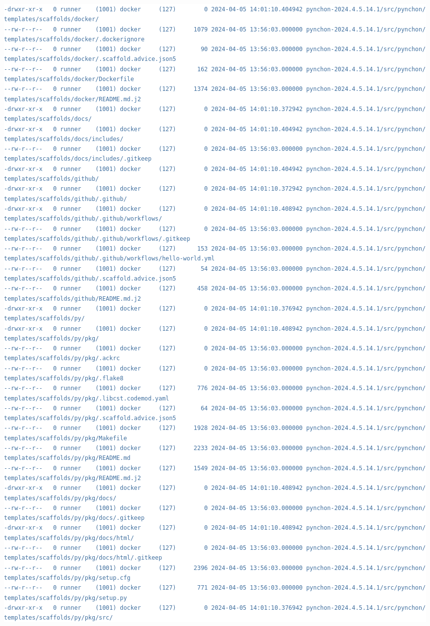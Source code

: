 ```diff
-drwxr-xr-x   0 runner    (1001) docker     (127)        0 2024-04-05 14:01:10.404942 pynchon-2024.4.5.14.1/src/pynchon/templates/scaffolds/docker/
--rw-r--r--   0 runner    (1001) docker     (127)     1079 2024-04-05 13:56:03.000000 pynchon-2024.4.5.14.1/src/pynchon/templates/scaffolds/docker/.dockerignore
--rw-r--r--   0 runner    (1001) docker     (127)       90 2024-04-05 13:56:03.000000 pynchon-2024.4.5.14.1/src/pynchon/templates/scaffolds/docker/.scaffold.advice.json5
--rw-r--r--   0 runner    (1001) docker     (127)      162 2024-04-05 13:56:03.000000 pynchon-2024.4.5.14.1/src/pynchon/templates/scaffolds/docker/Dockerfile
--rw-r--r--   0 runner    (1001) docker     (127)     1374 2024-04-05 13:56:03.000000 pynchon-2024.4.5.14.1/src/pynchon/templates/scaffolds/docker/README.md.j2
-drwxr-xr-x   0 runner    (1001) docker     (127)        0 2024-04-05 14:01:10.372942 pynchon-2024.4.5.14.1/src/pynchon/templates/scaffolds/docs/
-drwxr-xr-x   0 runner    (1001) docker     (127)        0 2024-04-05 14:01:10.404942 pynchon-2024.4.5.14.1/src/pynchon/templates/scaffolds/docs/includes/
--rw-r--r--   0 runner    (1001) docker     (127)        0 2024-04-05 13:56:03.000000 pynchon-2024.4.5.14.1/src/pynchon/templates/scaffolds/docs/includes/.gitkeep
-drwxr-xr-x   0 runner    (1001) docker     (127)        0 2024-04-05 14:01:10.404942 pynchon-2024.4.5.14.1/src/pynchon/templates/scaffolds/github/
-drwxr-xr-x   0 runner    (1001) docker     (127)        0 2024-04-05 14:01:10.372942 pynchon-2024.4.5.14.1/src/pynchon/templates/scaffolds/github/.github/
-drwxr-xr-x   0 runner    (1001) docker     (127)        0 2024-04-05 14:01:10.408942 pynchon-2024.4.5.14.1/src/pynchon/templates/scaffolds/github/.github/workflows/
--rw-r--r--   0 runner    (1001) docker     (127)        0 2024-04-05 13:56:03.000000 pynchon-2024.4.5.14.1/src/pynchon/templates/scaffolds/github/.github/workflows/.gitkeep
--rw-r--r--   0 runner    (1001) docker     (127)      153 2024-04-05 13:56:03.000000 pynchon-2024.4.5.14.1/src/pynchon/templates/scaffolds/github/.github/workflows/hello-world.yml
--rw-r--r--   0 runner    (1001) docker     (127)       54 2024-04-05 13:56:03.000000 pynchon-2024.4.5.14.1/src/pynchon/templates/scaffolds/github/.scaffold.advice.json5
--rw-r--r--   0 runner    (1001) docker     (127)      458 2024-04-05 13:56:03.000000 pynchon-2024.4.5.14.1/src/pynchon/templates/scaffolds/github/README.md.j2
-drwxr-xr-x   0 runner    (1001) docker     (127)        0 2024-04-05 14:01:10.376942 pynchon-2024.4.5.14.1/src/pynchon/templates/scaffolds/py/
-drwxr-xr-x   0 runner    (1001) docker     (127)        0 2024-04-05 14:01:10.408942 pynchon-2024.4.5.14.1/src/pynchon/templates/scaffolds/py/pkg/
--rw-r--r--   0 runner    (1001) docker     (127)        0 2024-04-05 13:56:03.000000 pynchon-2024.4.5.14.1/src/pynchon/templates/scaffolds/py/pkg/.ackrc
--rw-r--r--   0 runner    (1001) docker     (127)        0 2024-04-05 13:56:03.000000 pynchon-2024.4.5.14.1/src/pynchon/templates/scaffolds/py/pkg/.flake8
--rw-r--r--   0 runner    (1001) docker     (127)      776 2024-04-05 13:56:03.000000 pynchon-2024.4.5.14.1/src/pynchon/templates/scaffolds/py/pkg/.libcst.codemod.yaml
--rw-r--r--   0 runner    (1001) docker     (127)       64 2024-04-05 13:56:03.000000 pynchon-2024.4.5.14.1/src/pynchon/templates/scaffolds/py/pkg/.scaffold.advice.json5
--rw-r--r--   0 runner    (1001) docker     (127)     1928 2024-04-05 13:56:03.000000 pynchon-2024.4.5.14.1/src/pynchon/templates/scaffolds/py/pkg/Makefile
--rw-r--r--   0 runner    (1001) docker     (127)     2233 2024-04-05 13:56:03.000000 pynchon-2024.4.5.14.1/src/pynchon/templates/scaffolds/py/pkg/README.md
--rw-r--r--   0 runner    (1001) docker     (127)     1549 2024-04-05 13:56:03.000000 pynchon-2024.4.5.14.1/src/pynchon/templates/scaffolds/py/pkg/README.md.j2
-drwxr-xr-x   0 runner    (1001) docker     (127)        0 2024-04-05 14:01:10.408942 pynchon-2024.4.5.14.1/src/pynchon/templates/scaffolds/py/pkg/docs/
--rw-r--r--   0 runner    (1001) docker     (127)        0 2024-04-05 13:56:03.000000 pynchon-2024.4.5.14.1/src/pynchon/templates/scaffolds/py/pkg/docs/.gitkeep
-drwxr-xr-x   0 runner    (1001) docker     (127)        0 2024-04-05 14:01:10.408942 pynchon-2024.4.5.14.1/src/pynchon/templates/scaffolds/py/pkg/docs/html/
--rw-r--r--   0 runner    (1001) docker     (127)        0 2024-04-05 13:56:03.000000 pynchon-2024.4.5.14.1/src/pynchon/templates/scaffolds/py/pkg/docs/html/.gitkeep
--rw-r--r--   0 runner    (1001) docker     (127)     2396 2024-04-05 13:56:03.000000 pynchon-2024.4.5.14.1/src/pynchon/templates/scaffolds/py/pkg/setup.cfg
--rw-r--r--   0 runner    (1001) docker     (127)      771 2024-04-05 13:56:03.000000 pynchon-2024.4.5.14.1/src/pynchon/templates/scaffolds/py/pkg/setup.py
-drwxr-xr-x   0 runner    (1001) docker     (127)        0 2024-04-05 14:01:10.376942 pynchon-2024.4.5.14.1/src/pynchon/templates/scaffolds/py/pkg/src/
```